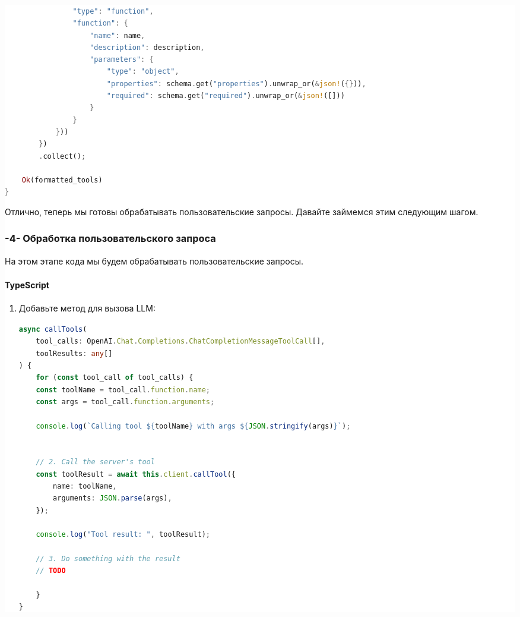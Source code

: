 ```rust
                "type": "function",
                "function": {
                    "name": name,
                    "description": description,
                    "parameters": {
                        "type": "object",
                        "properties": schema.get("properties").unwrap_or(&json!({})),
                        "required": schema.get("required").unwrap_or(&json!([]))
                    }
                }
            }))
        })
        .collect();

    Ok(formatted_tools)
}
```

Отлично, теперь мы готовы обрабатывать пользовательские запросы. Давайте займемся этим следующим шагом.

### -4- Обработка пользовательского запроса

На этом этапе кода мы будем обрабатывать пользовательские запросы.

#### TypeScript

1. Добавьте метод для вызова LLM:

    ```typescript
    async callTools(
        tool_calls: OpenAI.Chat.Completions.ChatCompletionMessageToolCall[],
        toolResults: any[]
    ) {
        for (const tool_call of tool_calls) {
        const toolName = tool_call.function.name;
        const args = tool_call.function.arguments;

        console.log(`Calling tool ${toolName} with args ${JSON.stringify(args)}`);


        // 2. Call the server's tool 
        const toolResult = await this.client.callTool({
            name: toolName,
            arguments: JSON.parse(args),
        });

        console.log("Tool result: ", toolResult);

        // 3. Do something with the result
        // TODO  

        }
    }
    ```
